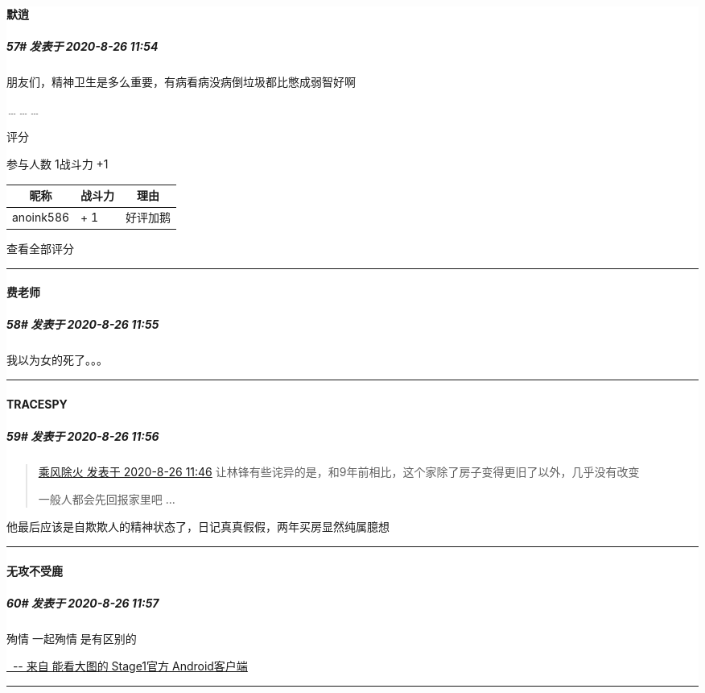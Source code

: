 ####  默逍  
##### 57#       发表于 2020-8-26 11:54


朋友们，精神卫生是多么重要，有病看病没病倒垃圾都比憋成弱智好啊


﹍﹍﹍

评分


 参与人数 1战斗力 +1

|昵称|战斗力|理由|
|----|---|---|
| anoink586| + 1|好评加鹅|


查看全部评分


-----

####  费老师  
##### 58#       发表于 2020-8-26 11:55


我以为女的死了。。。


-----

####  TRACESPY  
##### 59#       发表于 2020-8-26 11:56


<blockquote><a href="httphttps://bbs.saraba1st.com/2b/forum.php?mod=redirect&amp;goto=findpost&amp;pid=48553836&amp;ptid=1956608" target="_blank">乘风除火 发表于 2020-8-26 11:46</a>
让林锋有些诧异的是，和9年前相比，这个家除了房子变得更旧了以外，几乎没有改变

一般人都会先回报家里吧 ...</blockquote>
他最后应该是自欺欺人的精神状态了，日记真真假假，两年买房显然纯属臆想


-----

####  无攻不受鹿  
##### 60#       发表于 2020-8-26 11:57


殉情
一起殉情
是有区别的

[  -- 来自 能看大图的 Stage1官方 Android客户端](https://www.coolapk.com/apk/140634)


-----
